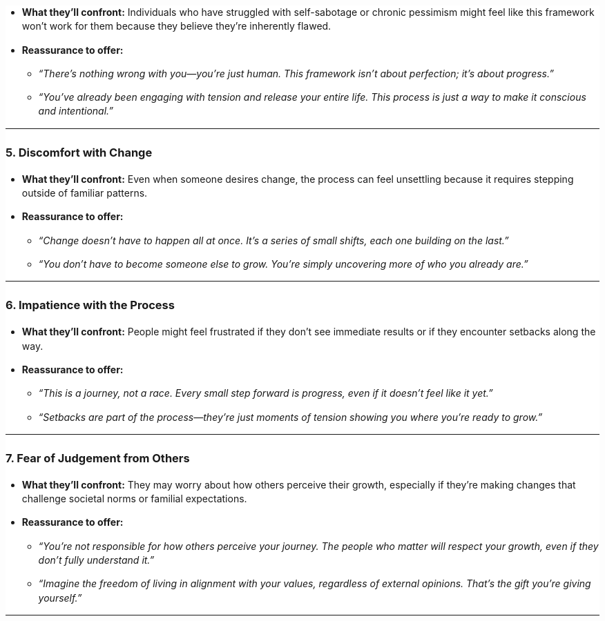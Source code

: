 - **What they’ll confront:** Individuals who have struggled with self-sabotage or chronic pessimism might feel like this framework won’t work for them because they believe they’re inherently flawed.
    
- **Reassurance to offer:**
    
    - _“There’s nothing wrong with you—you’re just human. This framework isn’t about perfection; it’s about progress.”_
        
    - _“You’ve already been engaging with tension and release your entire life. This process is just a way to make it conscious and intentional.”_
        

---

### **5. Discomfort with Change**

- **What they’ll confront:** Even when someone desires change, the process can feel unsettling because it requires stepping outside of familiar patterns.
    
- **Reassurance to offer:**
    
    - _“Change doesn’t have to happen all at once. It’s a series of small shifts, each one building on the last.”_
        
    - _“You don’t have to become someone else to grow. You’re simply uncovering more of who you already are.”_
        

---

### **6. Impatience with the Process**

- **What they’ll confront:** People might feel frustrated if they don’t see immediate results or if they encounter setbacks along the way.
    
- **Reassurance to offer:**
    
    - _“This is a journey, not a race. Every small step forward is progress, even if it doesn’t feel like it yet.”_
        
    - _“Setbacks are part of the process—they’re just moments of tension showing you where you’re ready to grow.”_
        

---

### **7. Fear of Judgement from Others**

- **What they’ll confront:** They may worry about how others perceive their growth, especially if they’re making changes that challenge societal norms or familial expectations.
    
- **Reassurance to offer:**
    
    - _“You’re not responsible for how others perceive your journey. The people who matter will respect your growth, even if they don’t fully understand it.”_
        
    - _“Imagine the freedom of living in alignment with your values, regardless of external opinions. That’s the gift you’re giving yourself.”_
        

---